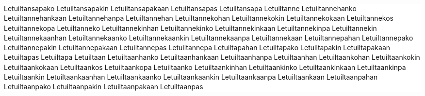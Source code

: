 Letuiltansapako
Letuiltansapakin
Letuiltansapakaan
Letuiltansapas
Letuiltansapa
Letuiltanne
Letuiltannehanko
Letuiltannehankaan
Letuiltannehanpa
Letuiltannehan
Letuiltannekohan
Letuiltannekokin
Letuiltannekokaan
Letuiltannekos
Letuiltannekopa
Letuiltanneko
Letuiltannekinhan
Letuiltannekinko
Letuiltannekinkaan
Letuiltannekinpa
Letuiltannekin
Letuiltannekaanhan
Letuiltannekaanko
Letuiltannekaankin
Letuiltannekaanpa
Letuiltannekaan
Letuiltannepahan
Letuiltannepako
Letuiltannepakin
Letuiltannepakaan
Letuiltannepas
Letuiltannepa
Letuiltapahan
Letuiltapako
Letuiltapakin
Letuiltapakaan
Letuiltapas
Letuiltapa
Letuiltaan
Letuiltaanhanko
Letuiltaanhankaan
Letuiltaanhanpa
Letuiltaanhan
Letuiltaankohan
Letuiltaankokin
Letuiltaankokaan
Letuiltaankos
Letuiltaankopa
Letuiltaanko
Letuiltaankinhan
Letuiltaankinko
Letuiltaankinkaan
Letuiltaankinpa
Letuiltaankin
Letuiltaankaanhan
Letuiltaankaanko
Letuiltaankaankin
Letuiltaankaanpa
Letuiltaankaan
Letuiltaanpahan
Letuiltaanpako
Letuiltaanpakin
Letuiltaanpakaan
Letuiltaanpas